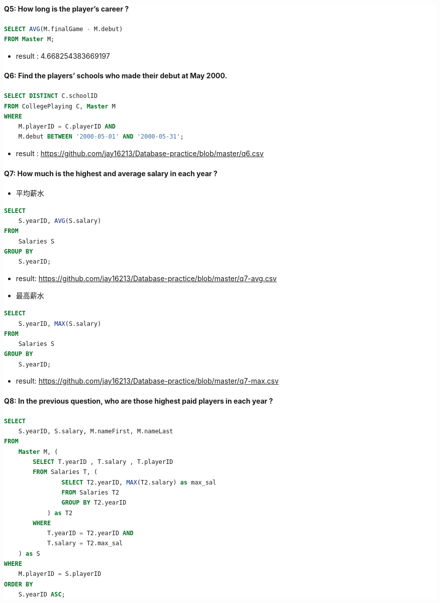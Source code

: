 #### Q5: How long is the player’s career ?
```sql
SELECT AVG(M.finalGame - M.debut)
FROM Master M;
```

- result : 4.668254383669197  

#### Q6: Find the players’ schools who made their debut at May 2000.
```sql
SELECT DISTINCT C.schoolID
FROM CollegePlaying C, Master M
WHERE
    M.playerID = C.playerID AND
    M.debut BETWEEN '2000-05-01' AND '2000-05-31';
```

- result : https://github.com/jay16213/Database-practice/blob/master/q6.csv

#### Q7: How much is the highest and average salary in each year ?

- 平均薪水
```sql
SELECT
    S.yearID, AVG(S.salary)
FROM
    Salaries S
GROUP BY
    S.yearID;
```

- result: https://github.com/jay16213/Database-practice/blob/master/q7-avg.csv

- 最高薪水
```sql
SELECT
    S.yearID, MAX(S.salary)
FROM
    Salaries S
GROUP BY
    S.yearID;
```

- result: https://github.com/jay16213/Database-practice/blob/master/q7-max.csv

#### Q8: In the previous question, who are those highest paid players in each year ?
```sql
SELECT
    S.yearID, S.salary, M.nameFirst, M.nameLast
FROM
    Master M, (
        SELECT T.yearID , T.salary , T.playerID
        FROM Salaries T, (
                SELECT T2.yearID, MAX(T2.salary) as max_sal
                FROM Salaries T2
                GROUP BY T2.yearID
            ) as T2
        WHERE
            T.yearID = T2.yearID AND
            T.salary = T2.max_sal
    ) as S
WHERE
    M.playerID = S.playerID
ORDER BY
    S.yearID ASC;
```